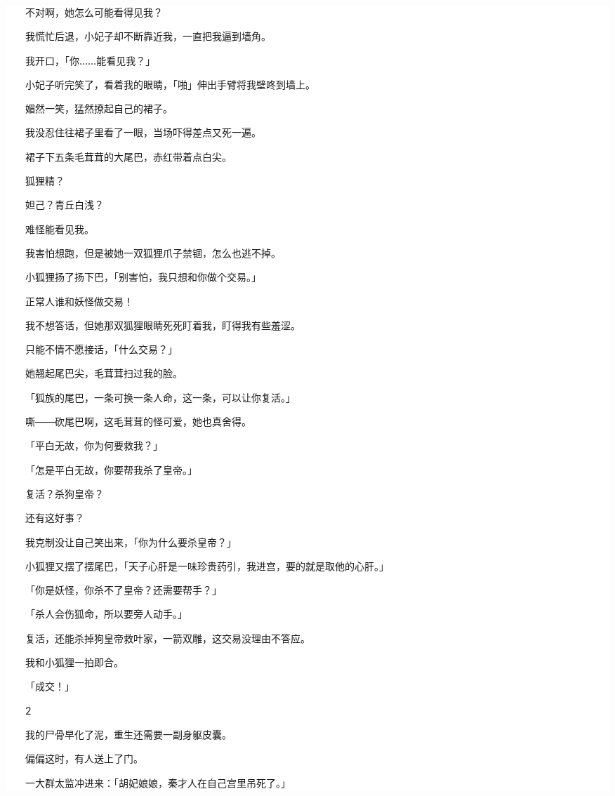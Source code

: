&emsp;&emsp;不对啊，她怎么可能看得见我？  
  
&emsp;&emsp;我慌忙后退，小妃子却不断靠近我，一直把我逼到墙角。  
  
&emsp;&emsp;我开口，「你……能看见我？」  
  
&emsp;&emsp;小妃子听完笑了，看着我的眼睛，「啪」伸出手臂将我壁咚到墙上。  
  
&emsp;&emsp;媚然一笑，猛然撩起自己的裙子。  
  
&emsp;&emsp;我没忍住往裙子里看了一眼，当场吓得差点又死一遍。  
  
&emsp;&emsp;裙子下五条毛茸茸的大尾巴，赤红带着点白尖。  
  
&emsp;&emsp;狐狸精？  
  
&emsp;&emsp;妲己？青丘白浅？  
  
&emsp;&emsp;难怪能看见我。  
  
&emsp;&emsp;我害怕想跑，但是被她一双狐狸爪子禁锢，怎么也逃不掉。  
  
&emsp;&emsp;小狐狸扬了扬下巴，「别害怕，我只想和你做个交易。」  
  
&emsp;&emsp;正常人谁和妖怪做交易！  
  
&emsp;&emsp;我不想答话，但她那双狐狸眼睛死死盯着我，盯得我有些羞涩。  
  
&emsp;&emsp;只能不情不愿接话，「什么交易？」  
  
&emsp;&emsp;她翘起尾巴尖，毛茸茸扫过我的脸。  
  
&emsp;&emsp;「狐族的尾巴，一条可换一条人命，这一条，可以让你复活。」  
  
&emsp;&emsp;嘶——砍尾巴啊，这毛茸茸的怪可爱，她也真舍得。  
  
&emsp;&emsp;「平白无故，你为何要救我？」  
  
&emsp;&emsp;「怎是平白无故，你要帮我杀了皇帝。」  
  
&emsp;&emsp;复活？杀狗皇帝？  
  
&emsp;&emsp;还有这好事？  
  
&emsp;&emsp;我克制没让自己笑出来，「你为什么要杀皇帝？」  
  
&emsp;&emsp;小狐狸又摆了摆尾巴，「天子心肝是一味珍贵药引，我进宫，要的就是取他的心肝。」  
  
&emsp;&emsp;「你是妖怪，你杀不了皇帝？还需要帮手？」  
  
&emsp;&emsp;「杀人会伤狐命，所以要旁人动手。」  
  
&emsp;&emsp;复活，还能杀掉狗皇帝救叶家，一箭双雕，这交易没理由不答应。  
  
&emsp;&emsp;我和小狐狸一拍即合。  
  
&emsp;&emsp;「成交！」  
  
&emsp;&emsp;2  
  
&emsp;&emsp;我的尸骨早化了泥，重生还需要一副身躯皮囊。  
  
&emsp;&emsp;偏偏这时，有人送上了门。  
  
&emsp;&emsp;一大群太监冲进来：「胡妃娘娘，秦才人在自己宫里吊死了。」  
  